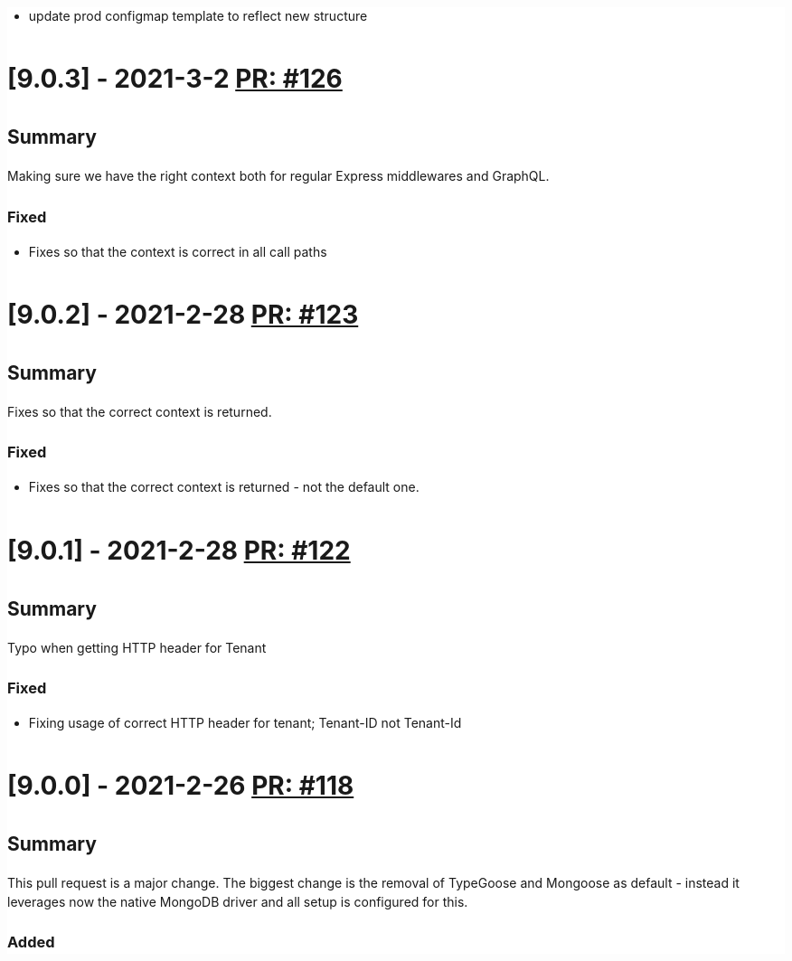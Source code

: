 - update prod configmap template to reflect new structure


# [9.0.3] - 2021-3-2 [PR: #126](https://github.com/dolittle-entropy/vanir/pull/126)
## Summary

Making sure we have the right context both for regular Express middlewares and GraphQL.

### Fixed

- Fixes so that the context is correct in all call paths


# [9.0.2] - 2021-2-28 [PR: #123](https://github.com/dolittle-entropy/vanir/pull/123)
## Summary

Fixes so that the correct context is returned.

### Fixed

- Fixes so that the correct context is returned - not the default one.


# [9.0.1] - 2021-2-28 [PR: #122](https://github.com/dolittle-entropy/vanir/pull/122)
## Summary

Typo when getting HTTP header for Tenant

### Fixed

- Fixing usage of correct HTTP header for tenant; Tenant-ID not Tenant-Id


# [9.0.0] - 2021-2-26 [PR: #118](https://github.com/dolittle-entropy/vanir/pull/118)
## Summary

This pull request is a major change.
The biggest change is the removal of TypeGoose and Mongoose as default - instead it leverages now the native MongoDB driver and all setup is configured for this.

### Added
